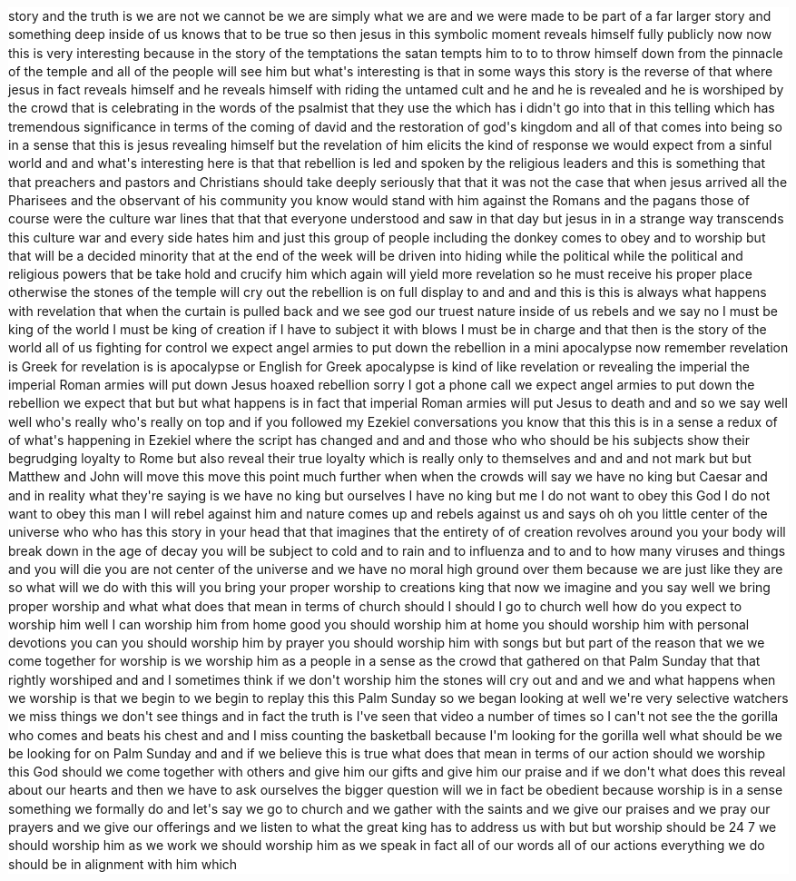 story and the truth is we are not we cannot be we are simply what we are and we were made to be part of a far larger story and something deep inside of us knows that to be true so then jesus in this symbolic moment reveals himself fully publicly now now this is very interesting because in the story of the temptations the satan tempts him to to to throw himself down from the pinnacle of the temple and all of the people will see him but what's interesting is that in some ways this story is the reverse of that where jesus in fact reveals himself and he reveals himself with riding the untamed cult and he and he is revealed and he is worshiped by the crowd that is celebrating in the words of the psalmist that they use the which has i didn't go into that in this telling which has tremendous significance in terms of the coming of david and the restoration of god's kingdom and all of that comes into being so in a sense that this is jesus revealing himself but the revelation of him elicits the kind of response we would expect from a sinful world and and what's interesting here is that that rebellion is led and spoken by the religious leaders and this is something that that preachers and pastors and Christians should take deeply seriously that that it was not the case that when jesus arrived all the Pharisees and the observant of his community you know would stand with him against the Romans and the pagans those of course were the culture war lines that that that everyone understood and saw in that day but jesus in in a strange way transcends this culture war and every side hates him and just this group of people including the donkey comes to obey and to worship but that will be a decided minority that at the end of the week will be driven into hiding while the political while the political and religious powers that be take hold and crucify him which again will yield more revelation so he must receive his proper place otherwise the stones of the temple will cry out the rebellion is on full display to and and and this is this is always what happens with revelation that when the curtain is pulled back and we see god our truest nature inside of us rebels and we say no I must be king of the world I must be king of creation if I have to subject it with blows I must be in charge and that then is the story of the world all of us fighting for control we expect angel armies to put down the rebellion in a mini apocalypse now remember revelation is Greek for revelation is is apocalypse or English for Greek apocalypse is kind of like revelation or revealing the imperial the imperial Roman armies will put down Jesus hoaxed rebellion sorry I got a phone call we expect angel armies to put down the rebellion we expect that but but what happens is in fact that imperial Roman armies will put Jesus to death and and so we say well well who's really who's really on top and if you followed my Ezekiel conversations you know that this this is in a sense a redux of of what's happening in Ezekiel where the script has changed and and and those who who should be his subjects show their begrudging loyalty to Rome but also reveal their true loyalty which is really only to themselves and and and not mark but but Matthew and John will move this move this point much further when when the crowds will say we have no king but Caesar and and in reality what they're saying is we have no king but ourselves I have no king but me I do not want to obey this God I do not want to obey this man I will rebel against him and nature comes up and rebels against us and says oh oh you little center of the universe who who has this story in your head that that imagines that the entirety of of creation revolves around you your body will break down in the age of decay you will be subject to cold and to rain and to influenza and to and to how many viruses and things and you will die you are not center of the universe and we have no moral high ground over them because we are just like they are so what will we do with this will you bring your proper worship to creations king that now we imagine and you say well we bring proper worship and what what does that mean in terms of church should I should I go to church well how do you expect to worship him well I can worship him from home good you should worship him at home you should worship him with personal devotions you can you should worship him by prayer you should worship him with songs but but part of the reason that we we come together for worship is we worship him as a people in a sense as the crowd that gathered on that Palm Sunday that that rightly worshiped and and I sometimes think if we don't worship him the stones will cry out and and we and what happens when we worship is that we begin to we begin to replay this this Palm Sunday so we began looking at well we're very selective watchers we miss things we don't see things and in fact the truth is I've seen that video a number of times so I can't not see the the gorilla who comes and beats his chest and and I miss counting the basketball because I'm looking for the gorilla well what should be we be looking for on Palm Sunday and and if we believe this is true what does that mean in terms of our action should we worship this God should we come together with others and give him our gifts and give him our praise and if we don't what does this reveal about our hearts and then we have to ask ourselves the bigger question will we in fact be obedient because worship is in a sense something we formally do and let's say we go to church and we gather with the saints and we give our praises and we pray our prayers and we give our offerings and we listen to what the great king has to address us with but but worship should be 24 7 we should worship him as we work we should worship him as we speak in fact all of our words all of our actions everything we do should be in alignment with him which